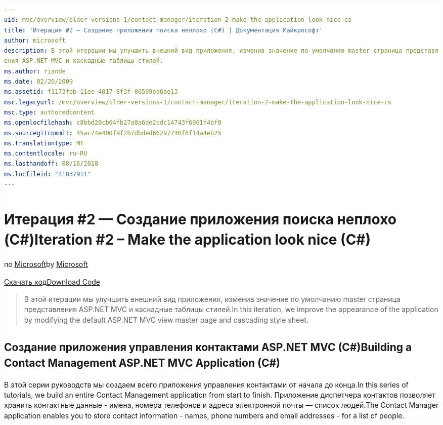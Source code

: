 ```yaml
---
uid: mvc/overview/older-versions-1/contact-manager/iteration-2-make-the-application-look-nice-cs
title: 'Итерация #2 — Создание приложения поиска неплохо (C#) | Документация Майкрософт'
author: microsoft
description: В этой итерации мы улучшить внешний вид приложения, изменив значение по умолчанию master страница представления ASP.NET MVC и каскадные таблицы стилей.
ms.author: riande
ms.date: 02/20/2009
ms.assetid: f1173feb-11ee-4017-8f3f-86599ea6ae13
msc.legacyurl: /mvc/overview/older-versions-1/contact-manager/iteration-2-make-the-application-look-nice-cs
msc.type: authoredcontent
ms.openlocfilehash: c8bbd20cb64fb27a0a6de2cdc14743f6961f4bf0
ms.sourcegitcommit: 45ac74e400f9f2b7dbded66297730f6f14a4eb25
ms.translationtype: MT
ms.contentlocale: ru-RU
ms.lasthandoff: 08/16/2018
ms.locfileid: "41837911"
---
```

<a name="iteration-2--make-the-application-look-nice-c"></a><span data-ttu-id="8bdf7-103">Итерация #2 — Создание приложения поиска неплохо (C#)</span><span class="sxs-lookup"><span data-stu-id="8bdf7-103">Iteration #2 – Make the application look nice (C#)</span></span>
====================
<span data-ttu-id="8bdf7-104">по [Microsoft](https://github.com/microsoft)</span><span class="sxs-lookup"><span data-stu-id="8bdf7-104">by [Microsoft](https://github.com/microsoft)</span></span>

[<span data-ttu-id="8bdf7-105">Скачать код</span><span class="sxs-lookup"><span data-stu-id="8bdf7-105">Download Code</span></span>](iteration-2-make-the-application-look-nice-cs/_static/contactmanager_2_cs1.zip)

> <span data-ttu-id="8bdf7-106">В этой итерации мы улучшить внешний вид приложения, изменив значение по умолчанию master страница представления ASP.NET MVC и каскадные таблицы стилей.</span><span class="sxs-lookup"><span data-stu-id="8bdf7-106">In this iteration, we improve the appearance of the application by modifying the default ASP.NET MVC view master page and cascading style sheet.</span></span>


## <a name="building-a-contact-management-aspnet-mvc-application-c"></a><span data-ttu-id="8bdf7-107">Создание приложения управления контактами ASP.NET MVC (C#)</span><span class="sxs-lookup"><span data-stu-id="8bdf7-107">Building a Contact Management ASP.NET MVC Application (C#)</span></span>
  

<span data-ttu-id="8bdf7-108">В этой серии руководств мы создаем всего приложения управления контактами от начала до конца.</span><span class="sxs-lookup"><span data-stu-id="8bdf7-108">In this series of tutorials, we build an entire Contact Management application from start to finish.</span></span> <span data-ttu-id="8bdf7-109">Приложение диспетчера контактов позволяет хранить контактные данные - имена, номера телефонов и адреса электронной почты — список людей.</span><span class="sxs-lookup"><span data-stu-id="8bdf7-109">The Contact Manager application enables you to store contact information - names, phone numbers and email addresses - for a list of people.</span></span>
